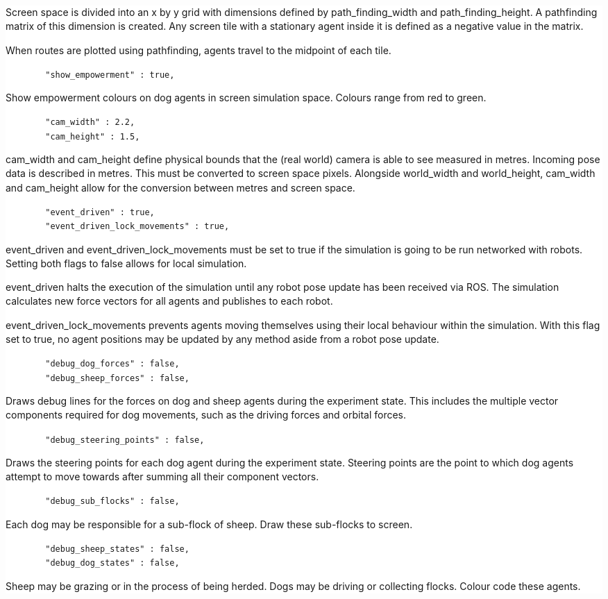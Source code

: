 Screen space is divided into an x by y grid with dimensions defined by path_finding_width and path_finding_height.
A pathfinding matrix of this dimension is created. Any screen tile with a stationary agent inside it is defined as a negative value
in the matrix.

When routes are plotted using pathfinding, agents travel to the midpoint of each tile.


            "show_empowerment" : true,

Show empowerment colours on dog agents in screen simulation space. Colours range from red to green. 

            "cam_width" : 2.2,
            "cam_height" : 1.5,

cam_width and cam_height define physical bounds that the (real world) camera is able to see measured in metres.
Incoming pose data is described in metres. This must be converted to screen space pixels. Alongside world_width and world_height,
cam_width and cam_height  allow for the conversion between metres and screen space.

            "event_driven" : true,
            "event_driven_lock_movements" : true,

event_driven and event_driven_lock_movements must be set to true if the simulation is going to be run networked with robots.
Setting both flags to false allows for local simulation.

event_driven halts the execution of the simulation until any robot pose update has been received via ROS. The simulation calculates new force vectors for all agents
and publishes to each robot.

event_driven_lock_movements prevents agents moving themselves using their local behaviour within the simulation. With this flag set to true, no agent positions may be updated by any method aside from a robot pose update.



            "debug_dog_forces" : false,
            "debug_sheep_forces" : false,

Draws debug lines for the forces on dog and sheep agents during the experiment state. This includes the multiple vector components required for dog movements, such as
the driving forces and orbital forces.

            "debug_steering_points" : false,

Draws the steering points for each dog agent during the experiment state. Steering points are the point to which dog agents attempt to move towards after summing all their component vectors.

            "debug_sub_flocks" : false,

Each dog may be responsible for a sub-flock of sheep. Draw these sub-flocks to screen.

            "debug_sheep_states" : false,
            "debug_dog_states" : false,

Sheep may be grazing or in the process of being herded. Dogs may be driving or collecting flocks. Colour code these agents.
